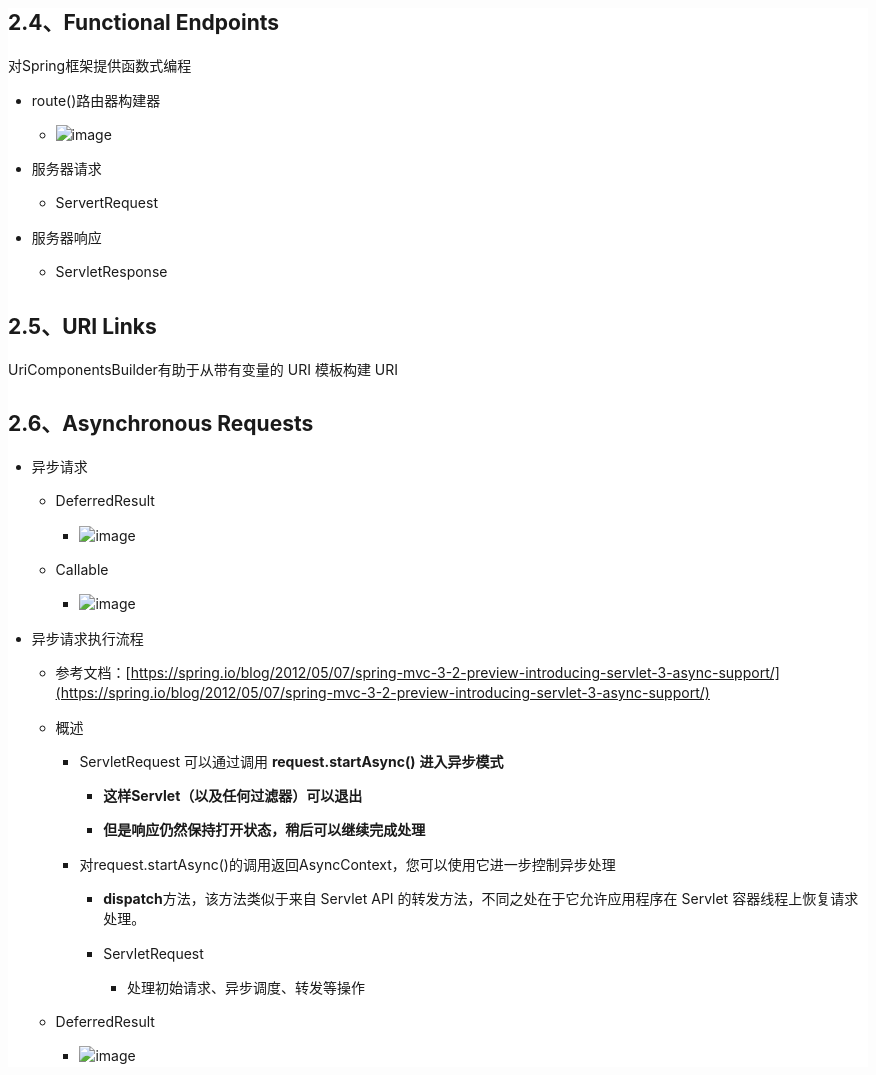 ## 2.4、Functional Endpoints

对Spring框架提供函数式编程

* route()路由器构建器
  
  * ![image](https://alidocs.oss-cn-zhangjiakou.aliyuncs.com/res/XNkOMmpwpxY3OY74/img/a1e89949-b186-43ba-9c4c-be0ba2b263ae.png)

* 服务器请求
  
  * ServertRequest

* 服务器响应
  
  * ServletResponse

## 2.5、URI Links

UriComponentsBuilder有助于从带有变量的 URI 模板构建 URI

## 2.6、Asynchronous Requests

* 异步请求
  
  * DeferredResult
    
    * ![image](https://alidocs.oss-cn-zhangjiakou.aliyuncs.com/res/XNkOMmpwpxY3OY74/img/6653446d-26b6-4178-9144-1e5c04c7a4c3.png)
  
  * Callable
    
    * ![image](https://alidocs.oss-cn-zhangjiakou.aliyuncs.com/res/XNkOMmpwpxY3OY74/img/2bf83b35-4e05-4439-9915-89435239e50a.png)

* 异步请求执行流程
  
  * 参考文档：[https://spring.io/blog/2012/05/07/spring-mvc-3-2-preview-introducing-servlet-3-async-support/](https://spring.io/blog/2012/05/07/spring-mvc-3-2-preview-introducing-servlet-3-async-support/)
  
  * 概述
    
    * ServletRequest 可以通过调用 **request.startAsync()** **进入异步模式**
      
      * **这样Servlet（以及任何过滤器）可以退出**
      
      * **但是响应仍然保持打开状态，稍后可以继续完成处理**
    
    * 对request.startAsync()的调用返回AsyncContext，您可以使用它进一步控制异步处理
      
      * **dispatch**方法，该方法类似于来自 Servlet API 的转发方法，不同之处在于它允许应用程序在 Servlet 容器线程上恢复请求处理。
      
      * ServletRequest
        
        * 处理初始请求、异步调度、转发等操作
  
  * DeferredResult
    
    * ![image](https://alidocs.oss-cn-zhangjiakou.aliyuncs.com/res/XNkOMmpwpxY3OY74/img/f8c7c4ba-f904-4349-88db-3925d946a645.png)
  